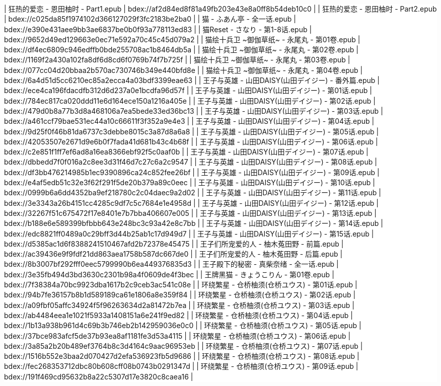 | 狂热的爱恋 - 恩田柚时 - Part1.epub | bdex://af2d84ed8f81a49fb203e43e8a0ff8b54deb10c0 |
| 狂热的爱恋 - 恩田柚时 - Part2.epub | bdex://c025da85f1974102d366127029f3fc2183be2ba0 |
| 猫 - ふあん亭 - 全一话.epub | bdex://e390e431aee9bb3ae6837be0b0f93a778113ed83 |
| 猫Reset - さなり - 第1-8话.epub | bdex://9652d49ed129663e0ec71e592a70c45c45d079a2 |
| 猫绘十兵卫 ~御伽草纸~ - 永尾丸 - 第01卷.epub | bdex://df4ec6809c946edffb0bde255708ac1b8464db5a |
| 猫绘十兵卫 ~御伽草纸~ - 永尾丸 - 第02卷.epub | bdex://1169f2a430a102fa8df6d8cd6f0769b74f7b725f |
| 猫绘十兵卫 ~御伽草纸~ - 永尾丸 - 第03卷.epub | bdex://077cc04d20bbaa2b570ac730746b349e440bfd8e |
| 猫绘十兵卫 ~御伽草纸~ - 永尾丸 - 第04卷.epub | bdex://6a4d51d5cc6210ec85a2ecca4a03bdf3399eae63 |
| 王子与英雄 - 山田DAISY(山田デイジー) - 番外篇.epub | bdex://ece4ca196fdacdfb312d6d237a0e1bcdfa96d57f |
| 王子与英雄 - 山田DAISY(山田デイジー) - 第01话.epub | bdex://784ec817ca020ddd11e6d164ece150a1216a405e |
| 王子与英雄 - 山田DAISY(山田デイジー) - 第02话.epub | bdex://479d0b8a77b3d8a468106a7ea5bede33ed36bc13 |
| 王子与英雄 - 山田DAISY(山田デイジー) - 第03话.epub | bdex://a461ccf79bae531ec44a10c66611f3f352a9e4e3 |
| 王子与英雄 - 山田DAISY(山田デイジー) - 第04话.epub | bdex://9d25f0f46b81da6737c3debbe8015c3a87d8a6a8 |
| 王子与英雄 - 山田DAISY(山田デイジー) - 第05话.epub | bdex://42053507e2671d9e6b0f7fada41d681b43c4b68f |
| 王子与英雄 - 山田DAISY(山田デイジー) - 第06话.epub | bdex://c2e851f1ff7ef6ad8a16ea8366ebf92f5c0aaf0b |
| 王子与英雄 - 山田DAISY(山田デイジー) - 第07话.epub | bdex://dbbedd7f0f016a2c8ee3d31f46d7c27c6a2c9547 |
| 王子与英雄 - 山田DAISY(山田デイジー) - 第08话.epub | bdex://df3bb476214985b1ec9390896ca24c852fee26bf |
| 王子与英雄 - 山田DAISY(山田デイジー) - 第09话.epub | bdex://e4af5edb51c32e3f62f291f5de20b379a89c0eec |
| 王子与英雄 - 山田DAISY(山田デイジー) - 第10话.epub | bdex://0999b6a6dd4352ba9ef218780c2c04daec9a2d02 |
| 王子与英雄 - 山田DAISY(山田デイジー) - 第11话.epub | bdex://3e3343a26b4151cc4285c9df7c5c7684e1e4958d |
| 王子与英雄 - 山田DAISY(山田デイジー) - 第12话.epub | bdex://32267f51c675472f17e8401e7b7bba406607e005 |
| 王子与英雄 - 山田DAISY(山田デイジー) - 第13话.epub | bdex://b188e6e589399bfbbb643e248bc3c93a42e8c7bb |
| 王子与英雄 - 山田DAISY(山田デイジー) - 第14话.epub | bdex://edc8821ff0489a0c29bff3d44b25ab1c17d949d7 |
| 王子与英雄 - 山田DAISY(山田デイジー) - 第15话.epub | bdex://d5385ac1d6f8388241510467afd2b72378e45475 |
| 王子们所宠爱的人 - 柚木菟田野 - 前篇.epub | bdex://ac39436e9f9fdf21dd863aea1758b587dc667de0 |
| 王子们所宠爱的人 - 柚木菟田野 - 后篇.epub | bdex://8b3007bf292fff0eec5799990b6ea449376835d3 |
| 王子殿下的秘密 - 真柴奈绪 - 全一话.epub | bdex://3e35fb494d3bd3630c2301b98a4f0609de4f3bec |
| 王牌黑猫 - きょうこりん - 第01卷.epub | bdex://7f38384a70bc9923dba1617b2c9ceb3ac541c08e |
| 环绕繁星 - 仓桥柚须(仓桥ユウス) - 第01话.epub | bdex://94b7fe36157b8b1d589189ca61e1806a8e359f84 |
| 环绕繁星 - 仓桥柚须(仓桥ユウス) - 第02话.epub | bdex://a09fbf05affc34924f5f96263634d2a81472b7ea |
| 环绕繁星 - 仓桥柚须(仓桥ユウス) - 第03话.epub | bdex://ab4484eea1e1021f5933a1408151a6e241f9ed82 |
| 环绕繁星 - 仓桥柚须(仓桥ユウス) - 第04话.epub | bdex://1b13a938b961d4c69b3b746eb2b142959036e0c0 |
| 环绕繁星 - 仓桥柚须(仓桥ユウス) - 第05话.epub | bdex://37bce983afcf5de37b93ea8af1181fe3d53a4115 |
| 环绕繁星 - 仓桥柚须(仓桥ユウス) - 第06话.epub | bdex://3a85a2b20b489ef3764b8c3d4164c9aac96953eb |
| 环绕繁星 - 仓桥柚须(仓桥ユウス) - 第07话.epub | bdex://1516b552e3baa2d070427d2efa536923fb5d9686 |
| 环绕繁星 - 仓桥柚须(仓桥ユウス) - 第08话.epub | bdex://fec268353712dbc80b608cff08b0743b0291347d |
| 环绕繁星 - 仓桥柚须(仓桥ユウス) - 第09话.epub | bdex://191f469cd95632b8a22c5307d17e3820c8caea16 |